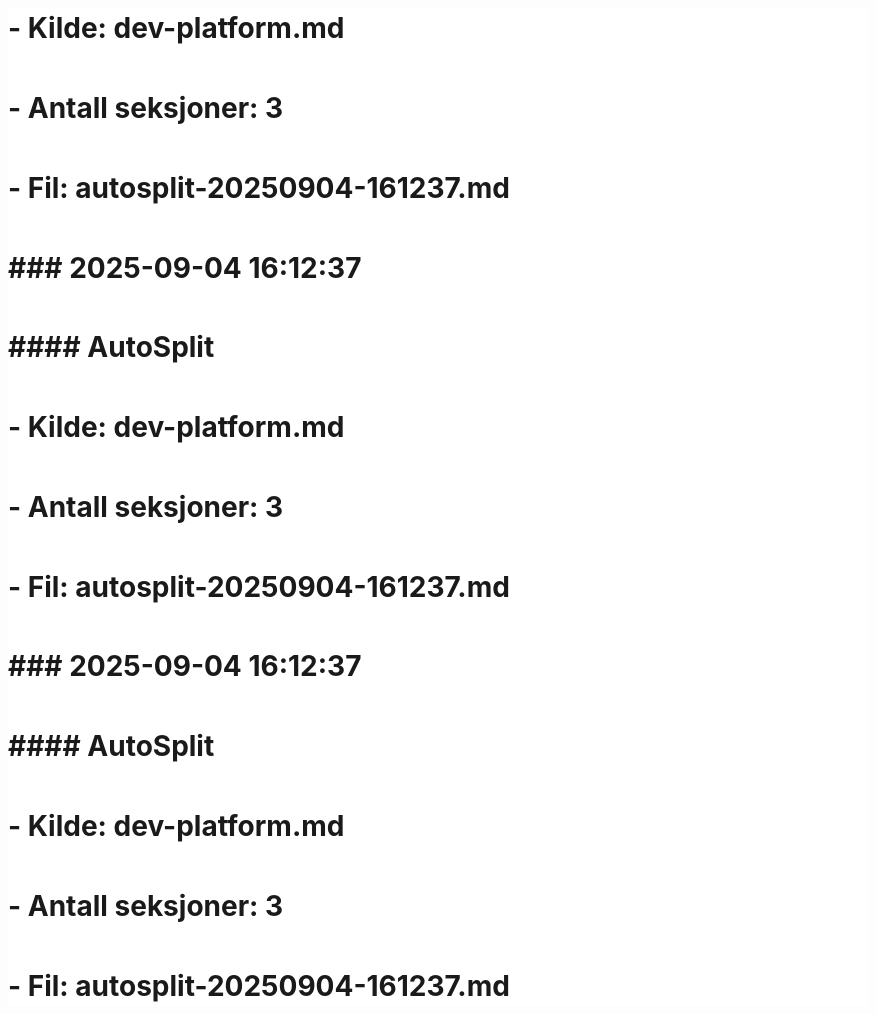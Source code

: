 # \- Kilde: dev-platform.md

# \- Antall seksjoner: 3

# \- Fil: autosplit-20250904-161237.md

#

#

#

#

# \### 2025-09-04 16:12:37

# \#### AutoSplit

# \- Kilde: dev-platform.md

# \- Antall seksjoner: 3

# \- Fil: autosplit-20250904-161237.md

#

#

#

#

# \### 2025-09-04 16:12:37

# \#### AutoSplit

# \- Kilde: dev-platform.md

# \- Antall seksjoner: 3

# \- Fil: autosplit-20250904-161237.md

